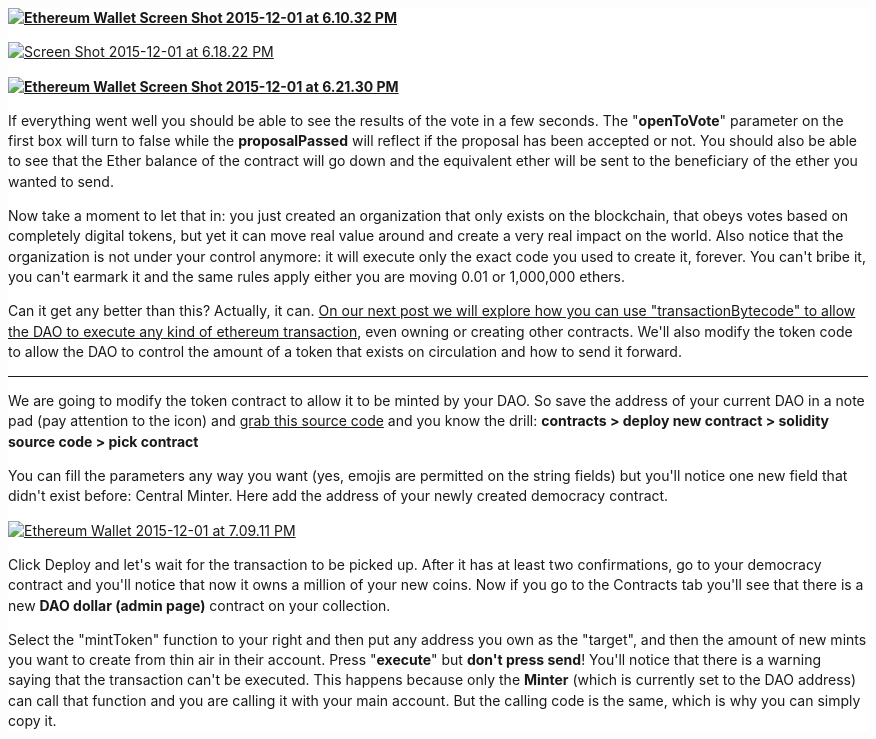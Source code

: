 **[![Ethereum Wallet Screen Shot 2015-12-01 at 6.10.32 PM](/images/tutorial/Screen-Shot-2015-12-01-at-6.10.32-PM.png)](/images/tutorial/Screen-Shot-2015-12-01-at-6.10.32-PM.png)**  



[![Screen Shot 2015-12-01 at 6.18.22 PM](/images/tutorial/Screen-Shot-2015-12-01-at-6.18.22-PM.png)](/images/tutorial/Screen-Shot-2015-12-01-at-6.18.22-PM.png)  


**[![Ethereum Wallet Screen Shot 2015-12-01 at 6.21.30 PM](/images/tutorial/Screen-Shot-2015-12-01-at-6.21.30-PM.png)](/images/tutorial/Screen-Shot-2015-12-01-at-6.21.30-PM.png)**  

If everything went well you should be able to see the results of the vote in a few seconds. The "**openToVote**" parameter on the first box will turn to false while the **proposalPassed** will reflect if the proposal has been accepted or not. You should also be able to see that the Ether balance of the contract will go down and the equivalent ether will be sent to the beneficiary of the ether you wanted to send.  

Now take a moment to let that in: you just created an organization that only exists on the blockchain, that obeys votes based on completely digital tokens, but yet it can move real value around and create a very real impact on the world. Also notice that the organization is not under your control anymore: it will execute only the exact code you used to create it, forever. You can't bribe it, you can't earmark it and the same rules apply either you are moving 0.01 or 1,000,000 ethers.  

Can it get any better than this? Actually, it can. [On our next post we will explore how you can use "transactionBytecode" to allow the DAO to execute any kind of ethereum transaction](https://blog.ethereum.org/2015/12/07/ethereum-in-practice-part-3-how-to-build-your-own-transparent-bank-on-the-blockchain/), even owning or creating other contracts. We'll also modify the token code to allow the DAO to control the amount of a token that exists on circulation and how to send it forward.


----




We are going to modify the token contract to allow it to be minted by your DAO. So save the address of your current DAO in a note pad (pay attention to the icon) and [grab this source code](http://chriseth.github.io/browser-solidity/?gist=1e8ebf35ff1fd48aca46) and you know the drill: **contracts > deploy new contract > solidity source code > pick contract**  

You can fill the parameters any way you want (yes, emojis are permitted on the string fields) but you'll notice one new field that didn't exist before: Central Minter. Here add the address of your newly created democracy contract.  

[![Ethereum Wallet 2015-12-01 at 7.09.11 PM](/images/tutorial/Screen-Shot-2015-12-01-at-7.09.11-PM.png)](/images/tutorial/Screen-Shot-2015-12-01-at-7.09.11-PM.png)  

Click Deploy and let's wait for the transaction to be picked up. After it has at least two confirmations, go to your democracy contract and you'll notice that now it owns a million of your new coins. Now if you go to the Contracts tab you'll see that there is a new **DAO dollar (admin page)** contract on your collection.  

Select the "mintToken" function to your right and then put any address you own as the "target", and then the amount of new mints you want to create from thin air in their account. Press "**execute**" but **don't press send**! You'll notice that there is a warning saying that the transaction can't be executed. This happens because only the **Minter** (which is currently set to the DAO address) can call that function and you are calling it with your main account. But the calling code is the same, which is why you can simply copy it.  
